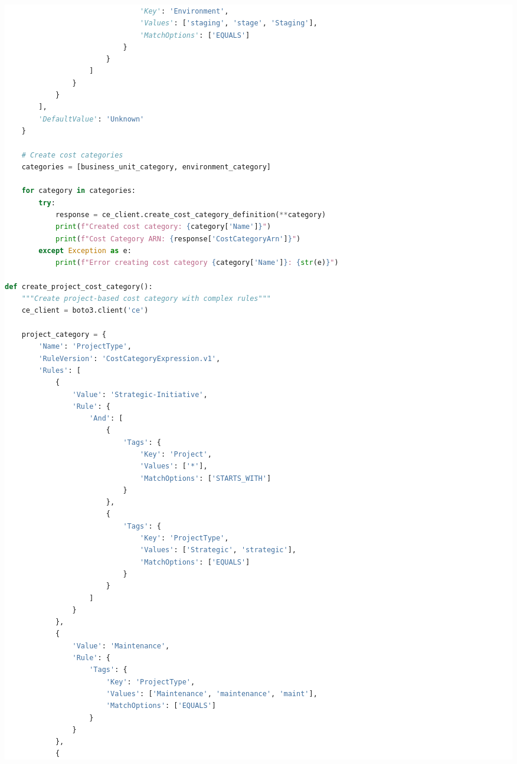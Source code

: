 ```python
                                'Key': 'Environment',
                                'Values': ['staging', 'stage', 'Staging'],
                                'MatchOptions': ['EQUALS']
                            }
                        }
                    ]
                }
            }
        ],
        'DefaultValue': 'Unknown'
    }
    
    # Create cost categories
    categories = [business_unit_category, environment_category]
    
    for category in categories:
        try:
            response = ce_client.create_cost_category_definition(**category)
            print(f"Created cost category: {category['Name']}")
            print(f"Cost Category ARN: {response['CostCategoryArn']}")
        except Exception as e:
            print(f"Error creating cost category {category['Name']}: {str(e)}")

def create_project_cost_category():
    """Create project-based cost category with complex rules"""
    ce_client = boto3.client('ce')
    
    project_category = {
        'Name': 'ProjectType',
        'RuleVersion': 'CostCategoryExpression.v1',
        'Rules': [
            {
                'Value': 'Strategic-Initiative',
                'Rule': {
                    'And': [
                        {
                            'Tags': {
                                'Key': 'Project',
                                'Values': ['*'],
                                'MatchOptions': ['STARTS_WITH']
                            }
                        },
                        {
                            'Tags': {
                                'Key': 'ProjectType',
                                'Values': ['Strategic', 'strategic'],
                                'MatchOptions': ['EQUALS']
                            }
                        }
                    ]
                }
            },
            {
                'Value': 'Maintenance',
                'Rule': {
                    'Tags': {
                        'Key': 'ProjectType',
                        'Values': ['Maintenance', 'maintenance', 'maint'],
                        'MatchOptions': ['EQUALS']
                    }
                }
            },
            {
```